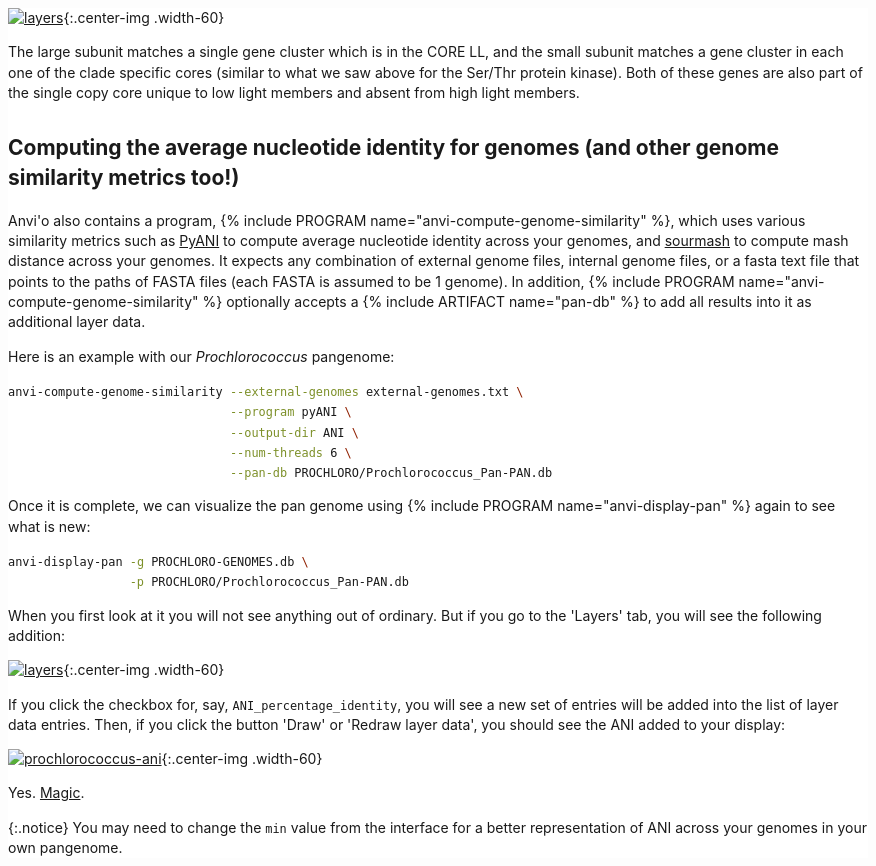 [![layers]({{images}}/Exonuclease-VII-2.png)]({{images}}/Exonuclease-VII-2.png){:.center-img .width-60}

The large subunit matches a single gene cluster which is in the CORE LL, and the small subunit matches a gene cluster in each one of the clade specific cores (similar to what we saw above for the Ser/Thr protein kinase). Both of these genes are also part of the single copy core unique to low light members and absent from high light members.

## Computing the average nucleotide identity for genomes (and other genome similarity metrics too!)

Anvi'o also contains a program, {% include PROGRAM name="anvi-compute-genome-similarity" %}, which uses various similarity metrics such as [PyANI](https://doi.org/10.1039/C5AY02550H) to compute average nucleotide identity across your genomes, and [sourmash](https://doi.org/10.21105/joss.00027) to compute mash distance across your genomes. It expects any combination of external genome files, internal genome files, or a fasta text file that points to the paths of FASTA files (each FASTA is assumed to be 1 genome). In addition, {% include PROGRAM name="anvi-compute-genome-similarity" %} optionally accepts a {% include ARTIFACT name="pan-db" %} to add all results into it as additional layer data.

Here is an example with our *Prochlorococcus* pangenome:

``` bash
anvi-compute-genome-similarity --external-genomes external-genomes.txt \
                               --program pyANI \
                               --output-dir ANI \
                               --num-threads 6 \
                               --pan-db PROCHLORO/Prochlorococcus_Pan-PAN.db
```

Once it is complete, we can visualize the pan genome using {% include PROGRAM name="anvi-display-pan" %} again to see what is new:

``` bash
anvi-display-pan -g PROCHLORO-GENOMES.db \
                 -p PROCHLORO/Prochlorococcus_Pan-PAN.db
```

When you first look at it you will not see anything out of ordinary. But if you go to the 'Layers' tab, you will see the following addition:


[![layers]({{images}}/layer-groups-ani.png)]({{images}}/layer-groups-ani.png){:.center-img .width-60}

If you click the checkbox for, say, `ANI_percentage_identity`, you will see a new set of entries will be added into the list of layer data entries. Then, if you click the button 'Draw' or 'Redraw layer data', you should see the ANI added to your display:

[![prochlorococcus-ani]({{images}}/prochlorococcus-ani.png)]({{images}}/prochlorococcus-ani.png){:.center-img .width-60}

Yes. [Magic](https://github.com/merenlab/anvio/pull/822).

{:.notice}
You may need to change the `min` value from the interface for a better representation of ANI across your genomes in your own pangenome.
